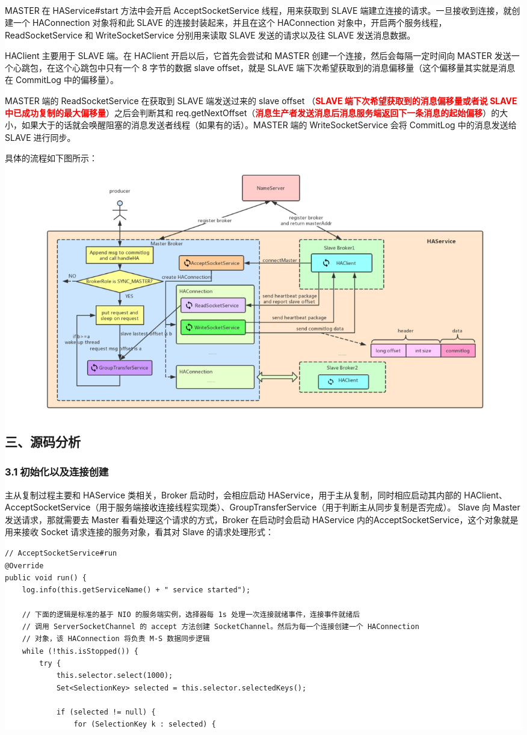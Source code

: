 MASTER 在 HAService#start 方法中会开启 AcceptSocketService 线程，用来获取到 SLAVE 端建立连接的请求。一旦接收到连接，就创建一个 HAConnection 对象将和此 SLAVE 的连接封装起来，并且在这个 HAConnection 对象中，开启两个服务线程，ReadSocketService 和 WriteSocketService 分别用来读取 SLAVE 发送的请求以及往 SLAVE 发送消息数据。

HAClient 主要用于 SLAVE 端。在 HAClient 开启以后，它首先会尝试和 MASTER 创建一个连接，然后会每隔一定时间向 MASTER 发送一个心跳包，在这个心跳包中只有一个 8 字节的数据 slave offset，就是 SLAVE 端下次希望获取到的消息偏移量（这个偏移量其实就是消息在 CommitLog 中的偏移量）。

 MASTER 端的 ReadSocketService 在获取到 SLAVE 端发送过来的 slave offset （**<font color="red">SLAVE 端下次希望获取到的消息偏移量或者说 SLAVE 中已成功复制的最大偏移量</font>**）之后会判断其和 req.getNextOffset（**<font color="red">消息生产者发送消息后消息服务端返回下一条消息的起始偏移</font>**）的大小，如果大于的话就会唤醒阻塞的消息发送者线程（如果有的话）。MASTER 端的 WriteSocketService 会将 CommitLog 中的消息发送给 SLAVE 进行同步。

 具体的流程如下图所示：

 <div align="center">
    <img src="rocketmq_static//3.png" width="750"/>
 </div>

## 三、源码分析

### 3.1 初始化以及连接创建

主从复制过程主要和 HAService 类相关，Broker 启动时，会相应启动 HAService，用于主从复制，同时相应启动其内部的 HAClient、AcceptSocketService（用于服务端接收连接线程实现类）、GroupTransferService（用于判断主从同步复制是否完成）。 Slave 向 Master 发送请求，那就需要去 Master 看看处理这个请求的方式，Broker 在启动时会启动 HAService 内的AcceptSocketService，这个对象就是用来接收 Socket 请求连接的服务对象，看其对 Slave 的请求处理形式：

```java{.line-numbers}
// AcceptSocketService#run
@Override
public void run() {
    log.info(this.getServiceName() + " service started");

    // 下面的逻辑是标准的基于 NIO 的服务端实例，选择器每 1s 处理一次连接就绪事件，连接事件就绪后
    // 调用 ServerSocketChannel 的 accept 方法创建 SocketChannel。然后为每一个连接创建一个 HAConnection 
    // 对象，该 HAConnection 将负责 M-S 数据同步逻辑
    while (!this.isStopped()) {
        try {
            this.selector.select(1000);
            Set<SelectionKey> selected = this.selector.selectedKeys();

            if (selected != null) {
                for (SelectionKey k : selected) {
```